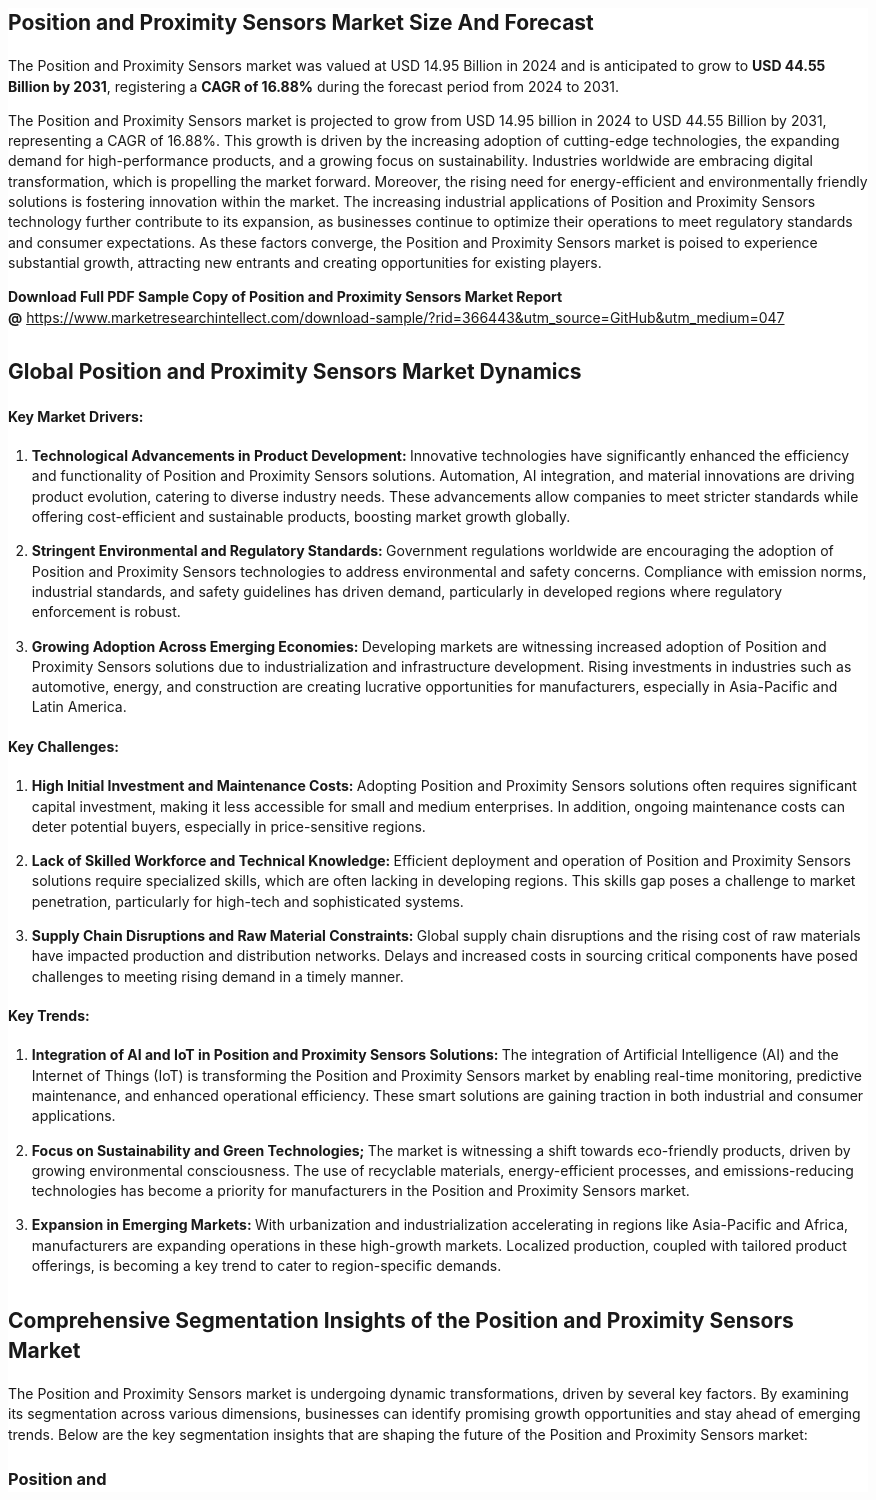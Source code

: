 <h2>Position and Proximity Sensors Market Size And Forecast</h2><p>The Position and Proximity Sensors market was valued at USD 14.95 Billion in 2024 and is anticipated to grow to <strong>USD 44.55 Billion by 2031</strong>, registering a <strong>CAGR of 16.88%</strong> during the forecast period from 2024 to 2031.</p><p>The Position and Proximity Sensors market is projected to grow from USD 14.95 billion in 2024 to USD 44.55 Billion by 2031, representing a CAGR of 16.88%. This growth is driven by the increasing adoption of cutting-edge technologies, the expanding demand for high-performance products, and a growing focus on sustainability. Industries worldwide are embracing digital transformation, which is propelling the market forward. Moreover, the rising need for energy-efficient and environmentally friendly solutions is fostering innovation within the market. The increasing industrial applications of Position and Proximity Sensors technology further contribute to its expansion, as businesses continue to optimize their operations to meet regulatory standards and consumer expectations. As these factors converge, the Position and Proximity Sensors market is poised to experience substantial growth, attracting new entrants and creating opportunities for existing players.</p><p><strong>Download Full PDF Sample Copy of Position and Proximity Sensors Market Report @</strong>&nbsp;<a href="https://www.marketresearchintellect.com/download-sample/?rid=366443&amp;utm_source=GitHub&amp;utm_medium=047">https://www.marketresearchintellect.com/download-sample/?rid=366443&amp;utm_source=GitHub&amp;utm_medium=047</a></p><h2>Global Position and Proximity Sensors Market Dynamics</h2><h4><strong>Key Market Drivers:</strong></h4><ol><li><p><strong>Technological Advancements in Product Development:&nbsp;</strong>Innovative technologies have significantly enhanced the efficiency and functionality of Position and Proximity Sensors solutions. Automation, AI integration, and material innovations are driving product evolution, catering to diverse industry needs. These advancements allow companies to meet stricter standards while offering cost-efficient and sustainable products, boosting market growth globally.</p></li><li><p><strong>Stringent Environmental and Regulatory Standards:&nbsp;</strong>Government regulations worldwide are encouraging the adoption of Position and Proximity Sensors technologies to address environmental and safety concerns. Compliance with emission norms, industrial standards, and safety guidelines has driven demand, particularly in developed regions where regulatory enforcement is robust.</p></li><li><p><strong>Growing Adoption Across Emerging Economies:&nbsp;</strong>Developing markets are witnessing increased adoption of Position and Proximity Sensors solutions due to industrialization and infrastructure development. Rising investments in industries such as automotive, energy, and construction are creating lucrative opportunities for manufacturers, especially in Asia-Pacific and Latin America.</p></li></ol><h4><strong>Key Challenges:</strong></h4><ol><li><p><strong>High Initial Investment and Maintenance Costs:&nbsp;</strong>Adopting Position and Proximity Sensors solutions often requires significant capital investment, making it less accessible for small and medium enterprises. In addition, ongoing maintenance costs can deter potential buyers, especially in price-sensitive regions.</p></li><li><p><strong>Lack of Skilled Workforce and Technical Knowledge:&nbsp;</strong>Efficient deployment and operation of Position and Proximity Sensors solutions require specialized skills, which are often lacking in developing regions. This skills gap poses a challenge to market penetration, particularly for high-tech and sophisticated systems.</p></li><li><p><strong>Supply Chain Disruptions and Raw Material Constraints:&nbsp;</strong>Global supply chain disruptions and the rising cost of raw materials have impacted production and distribution networks. Delays and increased costs in sourcing critical components have posed challenges to meeting rising demand in a timely manner.</p></li></ol><h4><strong>Key Trends:</strong></h4><ol><li><p><strong>Integration of AI and IoT in Position and Proximity Sensors Solutions:&nbsp;</strong>The integration of Artificial Intelligence (AI) and the Internet of Things (IoT) is transforming the Position and Proximity Sensors market by enabling real-time monitoring, predictive maintenance, and enhanced operational efficiency. These smart solutions are gaining traction in both industrial and consumer applications.</p></li><li><p><strong>Focus on Sustainability and Green Technologies;&nbsp;</strong>The market is witnessing a shift towards eco-friendly products, driven by growing environmental consciousness. The use of recyclable materials, energy-efficient processes, and emissions-reducing technologies has become a priority for manufacturers in the Position and Proximity Sensors market.</p></li><li><p><strong>Expansion in Emerging Markets:&nbsp;</strong>With urbanization and industrialization accelerating in regions like Asia-Pacific and Africa, manufacturers are expanding operations in these high-growth markets. Localized production, coupled with tailored product offerings, is becoming a key trend to cater to region-specific demands.</p></li></ol><div class="article-main__content" data-test-id="publishing-text-block"><h2>Comprehensive Segmentation Insights of the Position and Proximity Sensors Market</h2><p>The Position and Proximity Sensors market is undergoing dynamic transformations, driven by several key factors. By examining its segmentation across various dimensions, businesses can identify promising growth opportunities and stay ahead of emerging trends. Below are the key segmentation insights that are shaping the future of the Position and Proximity Sensors market:</p><h3><strong>Position and